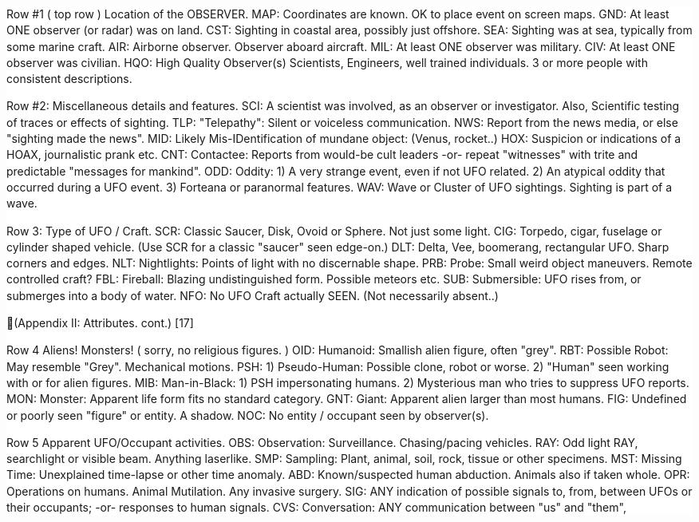   Row #1  ( top row )   Location of the OBSERVER.
   MAP: Coordinates are known.  OK to place event on screen maps.
   GND: At least ONE observer (or radar) was on land.
   CST: Sighting in coastal area, possibly just offshore.
   SEA: Sighting was at sea, typically from some marine craft.
   AIR: Airborne observer.  Observer aboard aircraft.
   MIL: At least ONE observer was military.
   CIV: At least ONE observer was civilian.
   HQO: High Quality Observer(s)  Scientists, Engineers, well trained
        individuals.   3 or more people with consistent descriptions.

  Row #2:  Miscellaneous details and features.
   SCI: A scientist was involved, as an observer or investigator.
        Also, Scientific testing of traces or effects of sighting.
   TLP: "Telepathy":  Silent or voiceless communication.
   NWS: Report from the news media, or else "sighting made the news".
   MID: Likely Mis-IDentification of mundane object: (Venus, rocket..)
   HOX: Suspicion or indications of a HOAX, journalistic prank etc.
   CNT: Contactee:  Reports from would-be cult leaders -or- repeat
        "witnesses" with trite and predictable "messages for mankind".
   ODD: Oddity:  1) A very strange event, even if not UFO related.
        2) An atypical oddity that occurred during a UFO event.
        3) Forteana or paranormal features.
   WAV: Wave or Cluster of UFO sightings.  Sighting is part of a wave.

  Row 3:  Type of UFO / Craft.
   SCR: Classic Saucer, Disk, Ovoid or Sphere.  Not just some light.
   CIG: Torpedo, cigar, fuselage or cylinder shaped vehicle.
        (Use SCR for a classic "saucer" seen edge-on.)
   DLT: Delta, Vee, boomerang, rectangular UFO.  Sharp corners and edges.
   NLT: Nightlights:  Points of light with no discernable shape.
   PRB: Probe:  Small weird object maneuvers.  Remote controlled craft?
   FBL: Fireball:  Blazing undistinguished form.  Possible meteors etc.
   SUB: Submersible: UFO rises from, or submerges into a body of water.
   NFO: No UFO Craft actually SEEN.  (Not necessarily absent..)   

(Appendix II: Attributes.  cont.)                                 [17]

Row 4    Aliens!  Monsters! ( sorry, no religious figures. ) 
  OID: Humanoid: Smallish alien figure, often "grey".
  RBT: Possible Robot:  May resemble "Grey".  Mechanical motions.
  PSH: 1) Pseudo-Human: Possible clone, robot or worse.
       2) "Human" seen working with or for alien figures.
  MIB: Man-in-Black: 1) PSH impersonating humans.
       2) Mysterious man who tries to suppress UFO reports.
  MON: Monster:  Apparent life form fits no standard category.
  GNT: Giant:    Apparent alien larger than most humans.
  FIG: Undefined or poorly seen "figure" or entity.  A shadow.
  NOC: No entity / occupant seen by observer(s).

Row 5    Apparent UFO/Occupant activities.
  OBS: Observation: Surveillance.  Chasing/pacing vehicles.
  RAY: Odd light RAY, searchlight or visible beam.  Anything laserlike.
  SMP: Sampling: Plant, animal, soil, rock, tissue or other specimens.
  MST: Missing Time: Unexplained time-lapse or other time anomaly.
  ABD: Known/suspected human abduction.  Animals also if taken whole.
  OPR: Operations on humans.  Animal Mutilation.  Any invasive surgery.
  SIG: ANY indication of possible signals to, from, between UFOs or
       their occupants;  -or- responses to human signals.
  CVS: Conversation: ANY communication between "us" and "them",
